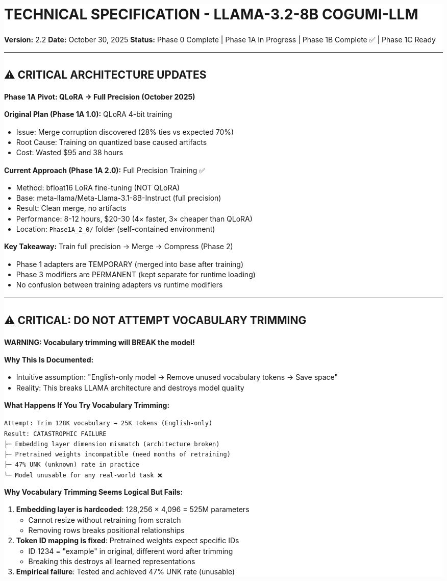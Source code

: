 # TECHNICAL SPECIFICATION - LLAMA-3.2-8B COGUMI-LLM

**Version:** 2.2
**Date:** October 30, 2025
**Status:** Phase 0 Complete | Phase 1A In Progress | Phase 1B Complete ✅ | Phase 1C Ready

---

## ⚠️ CRITICAL ARCHITECTURE UPDATES

**Phase 1A Pivot: QLoRA → Full Precision (October 2025)**

**Original Plan (Phase 1A 1.0):** QLoRA 4-bit training
- Issue: Merge corruption discovered (28% ties vs expected 70%)
- Root Cause: Training on quantized base caused artifacts
- Cost: Wasted $95 and 38 hours

**Current Approach (Phase 1A 2.0):** Full Precision Training ✅
- Method: bfloat16 LoRA fine-tuning (NOT QLoRA)
- Base: meta-llama/Meta-Llama-3.1-8B-Instruct (full precision)
- Result: Clean merge, no artifacts
- Performance: 8-12 hours, $20-30 (4× faster, 3× cheaper than QLoRA)
- Location: `Phase1A_2_0/` folder (self-contained environment)

**Key Takeaway:** Train full precision → Merge → Compress (Phase 2)
- Phase 1 adapters are TEMPORARY (merged into base after training)
- Phase 3 modifiers are PERMANENT (kept separate for runtime loading)
- No confusion between training adapters vs runtime modifiers

---

## ⚠️ CRITICAL: DO NOT ATTEMPT VOCABULARY TRIMMING

**WARNING: Vocabulary trimming will BREAK the model!**

**Why This Is Documented:**
- Intuitive assumption: "English-only model → Remove unused vocabulary tokens → Save space"
- Reality: This breaks LLAMA architecture and destroys model quality

**What Happens If You Try Vocabulary Trimming:**
```
Attempt: Trim 128K vocabulary → 25K tokens (English-only)
Result: CATASTROPHIC FAILURE
├─ Embedding layer dimension mismatch (architecture broken)
├─ Pretrained weights incompatible (need months of retraining)
├─ 47% UNK (unknown) rate in practice
└─ Model unusable for any real-world task ❌
```

**Why Vocabulary Trimming Seems Logical But Fails:**
1. **Embedding layer is hardcoded**: 128,256 × 4,096 = 525M parameters
   - Cannot resize without retraining from scratch
   - Removing rows breaks positional relationships
2. **Token ID mapping is fixed**: Pretrained weights expect specific IDs
   - ID 1234 = "example" in original, different word after trimming
   - Breaking this destroys all learned representations
3. **Empirical failure**: Tested and achieved 47% UNK rate (unusable)
